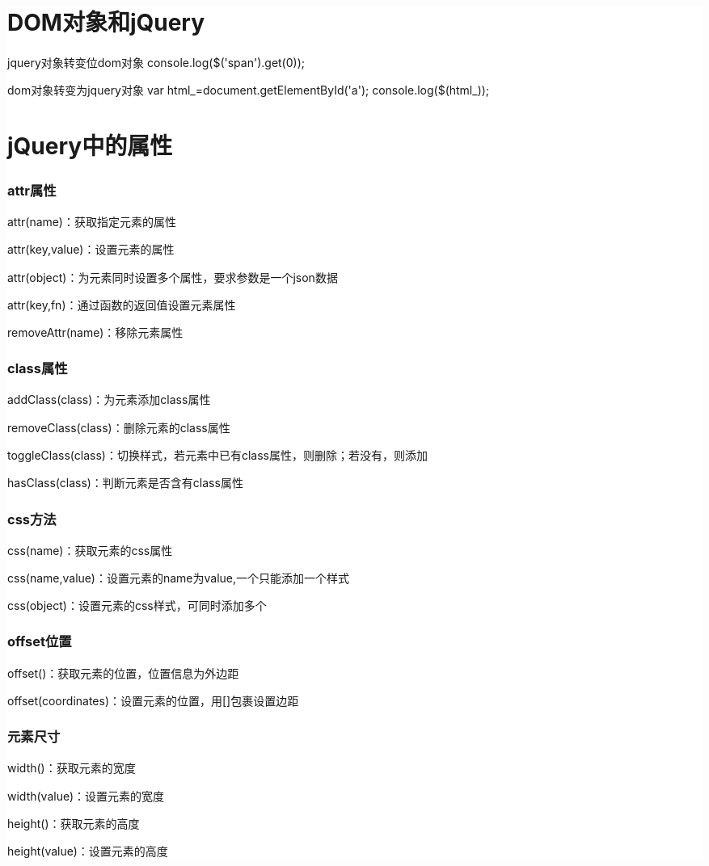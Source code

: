 # DOM对象和jQuery

jquery对象转变位dom对象
console.log($('span').get(0));

dom对象转变为jquery对象
var html_=document.getElementById('a');
console.log($(html_));

# jQuery中的属性

### attr属性

attr(name)：获取指定元素的属性

attr(key,value)：设置元素的属性

attr(object)：为元素同时设置多个属性，要求参数是一个json数据

attr(key,fn)：通过函数的返回值设置元素属性

removeAttr(name)：移除元素属性

### class属性

addClass(class)：为元素添加class属性

removeClass(class)：删除元素的class属性

toggleClass(class)：切换样式，若元素中已有class属性，则删除；若没有，则添加

hasClass(class)：判断元素是否含有class属性

### css方法

css(name)：获取元素的css属性

css(name,value)：设置元素的name为value,一个只能添加一个样式

css(object)：设置元素的css样式，可同时添加多个

### offset位置

offset()：获取元素的位置，位置信息为外边距

offset(coordinates)：设置元素的位置，用[]包裹设置边距

### 元素尺寸

width()：获取元素的宽度

width(value)：设置元素的宽度

height()：获取元素的高度

height(value)：设置元素的高度
